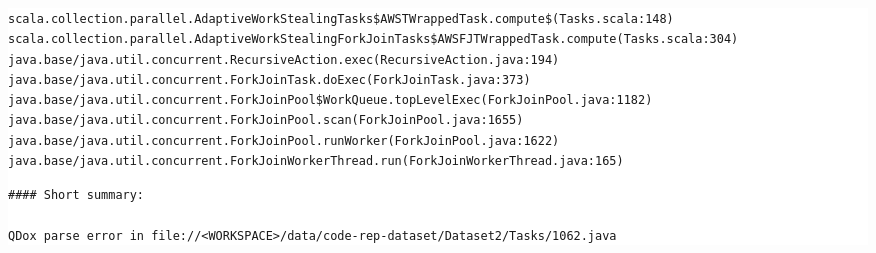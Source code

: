 	scala.collection.parallel.AdaptiveWorkStealingTasks$AWSTWrappedTask.compute$(Tasks.scala:148)
	scala.collection.parallel.AdaptiveWorkStealingForkJoinTasks$AWSFJTWrappedTask.compute(Tasks.scala:304)
	java.base/java.util.concurrent.RecursiveAction.exec(RecursiveAction.java:194)
	java.base/java.util.concurrent.ForkJoinTask.doExec(ForkJoinTask.java:373)
	java.base/java.util.concurrent.ForkJoinPool$WorkQueue.topLevelExec(ForkJoinPool.java:1182)
	java.base/java.util.concurrent.ForkJoinPool.scan(ForkJoinPool.java:1655)
	java.base/java.util.concurrent.ForkJoinPool.runWorker(ForkJoinPool.java:1622)
	java.base/java.util.concurrent.ForkJoinWorkerThread.run(ForkJoinWorkerThread.java:165)
```
#### Short summary: 

QDox parse error in file://<WORKSPACE>/data/code-rep-dataset/Dataset2/Tasks/1062.java
